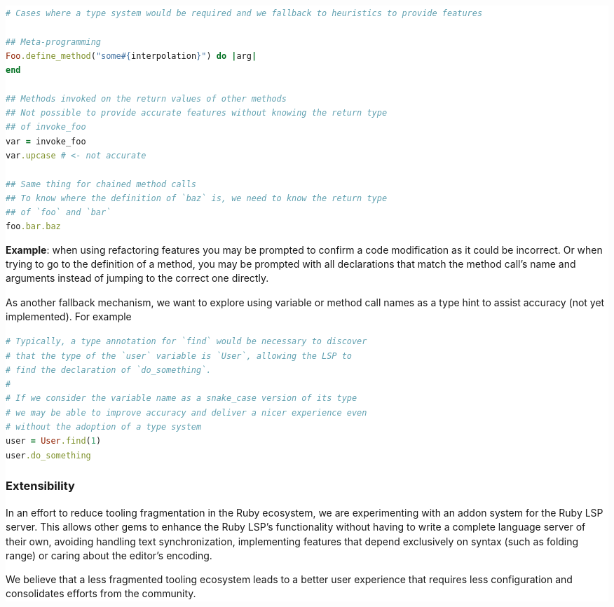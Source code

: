 ```ruby
# Cases where a type system would be required and we fallback to heuristics to provide features

## Meta-programming
Foo.define_method("some#{interpolation}") do |arg|
end

## Methods invoked on the return values of other methods
## Not possible to provide accurate features without knowing the return type
## of invoke_foo
var = invoke_foo
var.upcase # <- not accurate

## Same thing for chained method calls
## To know where the definition of `baz` is, we need to know the return type
## of `foo` and `bar`
foo.bar.baz
```

**Example**: when using refactoring features you may be prompted to confirm a code modification as it could be
incorrect. Or when trying to go to the definition of a method, you may be prompted with all declarations that match the
method call’s name and arguments instead of jumping to the correct one directly.

As another fallback mechanism, we want to explore using variable or method call names as a type hint to assist accuracy
(not yet implemented). For example

```ruby
# Typically, a type annotation for `find` would be necessary to discover
# that the type of the `user` variable is `User`, allowing the LSP to
# find the declaration of `do_something`.
#
# If we consider the variable name as a snake_case version of its type
# we may be able to improve accuracy and deliver a nicer experience even
# without the adoption of a type system
user = User.find(1)
user.do_something
```

### Extensibility

In an effort to reduce tooling fragmentation in the Ruby ecosystem, we are experimenting with an addon system for the
Ruby LSP server. This allows other gems to enhance the Ruby LSP’s functionality without having to write a complete
language server of their own, avoiding handling text synchronization, implementing features that depend exclusively on
syntax (such as folding range) or caring about the editor’s encoding.

We believe that a less fragmented tooling ecosystem leads to a better user experience that requires less configuration
and consolidates efforts from the community.
